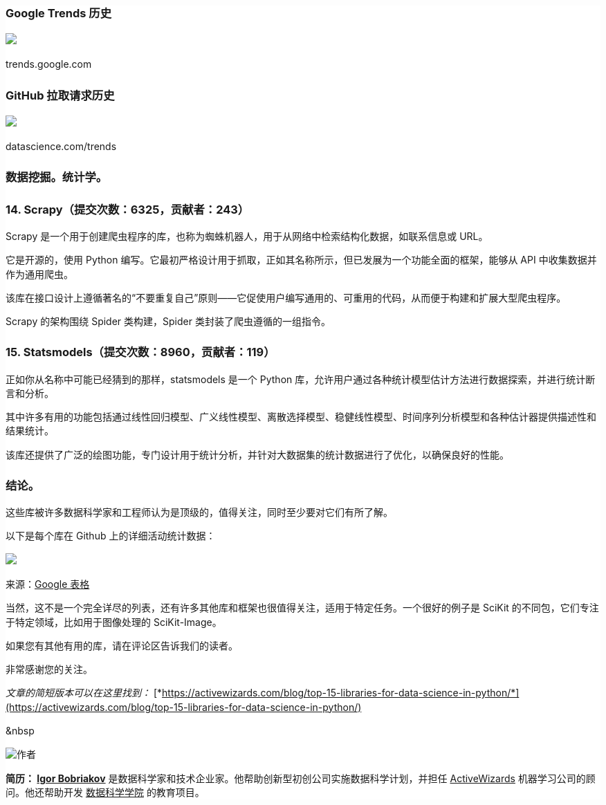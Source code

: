 ### Google Trends 历史

![](../Images/afa090c99a9c9d2e763ad261d6ef7d06.png)

trends.google.com

### GitHub 拉取请求历史

![](../Images/dc629eff7d96f1d34e8ccc0157793d31.png)

datascience.com/trends

### 数据挖掘。统计学。

### 14\. Scrapy（提交次数：6325，贡献者：243）

Scrapy 是一个用于创建爬虫程序的库，也称为蜘蛛机器人，用于从网络中检索结构化数据，如联系信息或 URL。

它是开源的，使用 Python 编写。它最初严格设计用于抓取，正如其名称所示，但已发展为一个功能全面的框架，能够从 API 中收集数据并作为通用爬虫。

该库在接口设计上遵循著名的“不要重复自己”原则——它促使用户编写通用的、可重用的代码，从而便于构建和扩展大型爬虫程序。

Scrapy 的架构围绕 Spider 类构建，Spider 类封装了爬虫遵循的一组指令。

### 15\. Statsmodels（提交次数：8960，贡献者：119）

正如你从名称中可能已经猜到的那样，statsmodels 是一个 Python 库，允许用户通过各种统计模型估计方法进行数据探索，并进行统计断言和分析。

其中许多有用的功能包括通过线性回归模型、广义线性模型、离散选择模型、稳健线性模型、时间序列分析模型和各种估计器提供描述性和结果统计。

该库还提供了广泛的绘图功能，专门设计用于统计分析，并针对大数据集的统计数据进行了优化，以确保良好的性能。

### 结论。

这些库被许多数据科学家和工程师认为是顶级的，值得关注，同时至少要对它们有所了解。

以下是每个库在 Github 上的详细活动统计数据：

![](../Images/7c29f94417938e2ed304bcc907de762e.png)

来源：[Google 表格](https://docs.google.com/spreadsheets/d/1wLOtLLJ65QMbLumc3F2Mop_4uPIFbyJ6iDZwOp0cXrQ)

当然，这不是一个完全详尽的列表，还有许多其他库和框架也很值得关注，适用于特定任务。一个很好的例子是 SciKit 的不同包，它们专注于特定领域，比如用于图像处理的 SciKit-Image。

如果您有其他有用的库，请在评论区告诉我们的读者。

非常感谢您的关注。

*文章的简短版本可以在这里找到：* [*https://activewizards.com/blog/top-15-libraries-for-data-science-in-python/*](https://activewizards.com/blog/top-15-libraries-for-data-science-in-python/)

&nbsp

![作者](../Images/141918280a7bec080378e3b4edaefcf7.png)

**简历： [Igor Bobriakov](https://medium.com/@ibobriakov)** 是数据科学家和技术企业家。他帮助创新型初创公司实施数据科学计划，并担任 [ActiveWizards](http://activewizards.com) 机器学习公司的顾问。他还帮助开发 [数据科学学院](http://datascience-school.com) 的教育项目。
